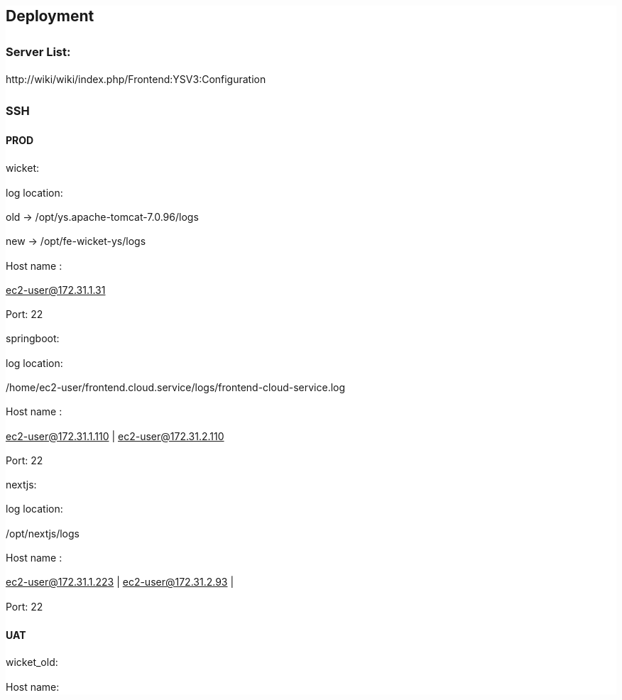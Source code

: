 





## Deployment

### Server List:

http://wiki/wiki/index.php/Frontend:YSV3:Configuration



### SSH

#### PROD

wicket:

log location:

old -> /opt/ys.apache-tomcat-7.0.96/logs

new -> /opt/fe-wicket-ys/logs

Host name :

ec2-user@172.31.1.31

Port: 22

springboot:

log location:

/home/ec2-user/frontend.cloud.service/logs/frontend-cloud-service.log

Host name :

ec2-user@172.31.1.110 | ec2-user@172.31.2.110

Port: 22

nextjs:

log location:

/opt/nextjs/logs

Host name :

ec2-user@172.31.1.223 | ec2-user@172.31.2.93 |

Port: 22





#### UAT

wicket_old:

Host name:
